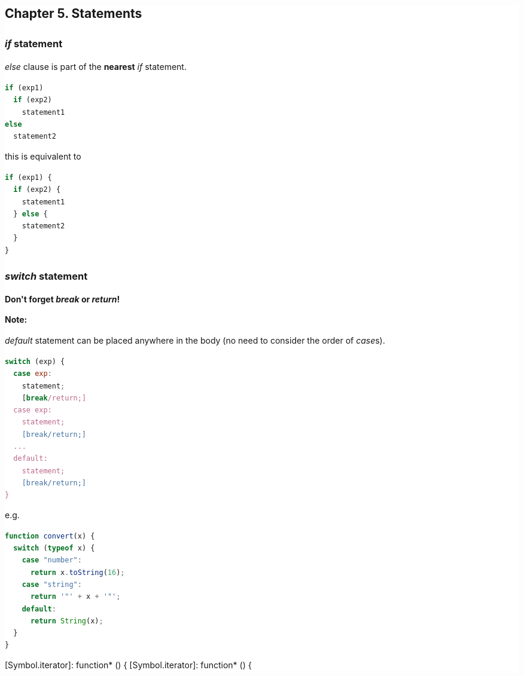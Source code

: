 
## Chapter 5. Statements

### *if* statement

*else* clause is part of the **nearest** *if* statement.  

```js
if (exp1)
  if (exp2)
    statement1
else
  statement2
```

this is equivalent to

```js
if (exp1) {
  if (exp2) {
    statement1
  } else {
    statement2
  }
}
```

### *switch* statement

**Don't forget *break* or *return*!**

**Note:**  

*default* statement can be placed anywhere in the body (no need to consider the order of *case*s).


```js
switch (exp) {
  case exp:
    statement;
    [break/return;]
  case exp:
    statement;
    [break/return;]
  ...
  default:
    statement;
    [break/return;]
}
```

e.g.

```js
function convert(x) {
  switch (typeof x) {
    case "number":
      return x.toString(16);
    case "string":
      return '"' + x + '"';
    default:
      return String(x);
  }
}
```


  [PROPERTY_NAME]: 1,
  [computePropertyName()]: 2,
  [Symbol.iterator]: function* () {
  [Symbol.iterator]: function* () {